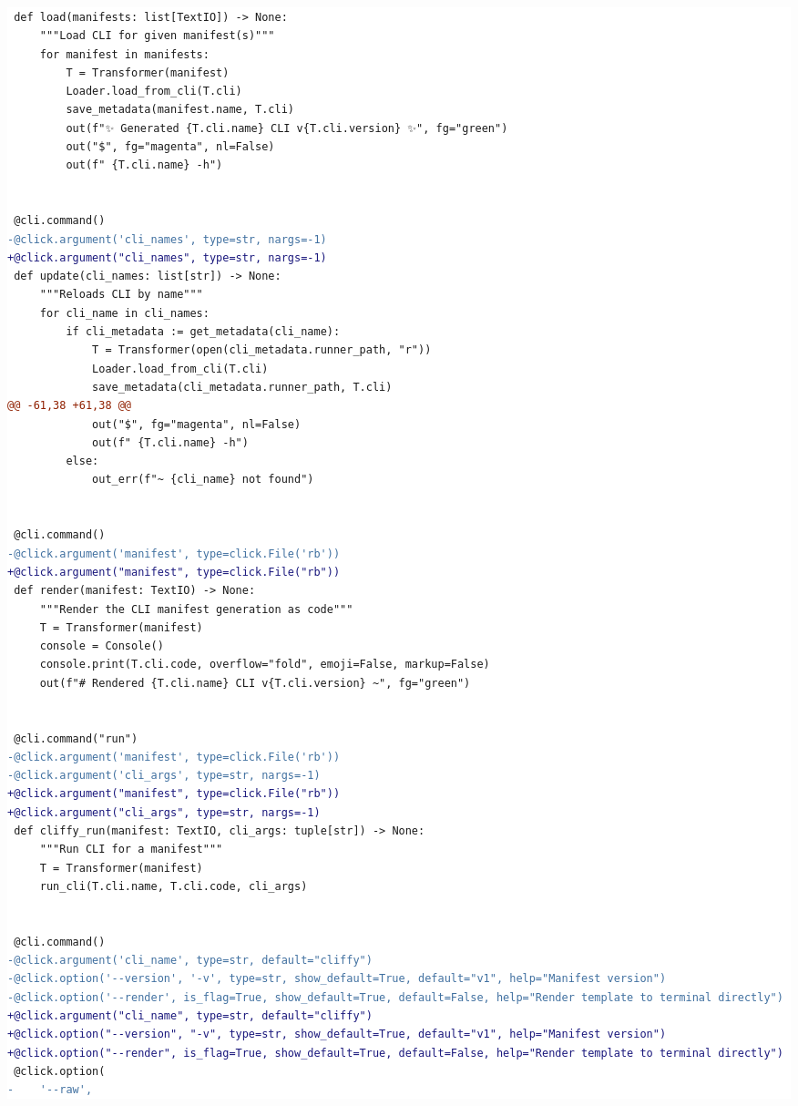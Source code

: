 ```diff
 def load(manifests: list[TextIO]) -> None:
     """Load CLI for given manifest(s)"""
     for manifest in manifests:
         T = Transformer(manifest)
         Loader.load_from_cli(T.cli)
         save_metadata(manifest.name, T.cli)
         out(f"✨ Generated {T.cli.name} CLI v{T.cli.version} ✨", fg="green")
         out("$", fg="magenta", nl=False)
         out(f" {T.cli.name} -h")
 
 
 @cli.command()
-@click.argument('cli_names', type=str, nargs=-1)
+@click.argument("cli_names", type=str, nargs=-1)
 def update(cli_names: list[str]) -> None:
     """Reloads CLI by name"""
     for cli_name in cli_names:
         if cli_metadata := get_metadata(cli_name):
             T = Transformer(open(cli_metadata.runner_path, "r"))
             Loader.load_from_cli(T.cli)
             save_metadata(cli_metadata.runner_path, T.cli)
@@ -61,38 +61,38 @@
             out("$", fg="magenta", nl=False)
             out(f" {T.cli.name} -h")
         else:
             out_err(f"~ {cli_name} not found")
 
 
 @cli.command()
-@click.argument('manifest', type=click.File('rb'))
+@click.argument("manifest", type=click.File("rb"))
 def render(manifest: TextIO) -> None:
     """Render the CLI manifest generation as code"""
     T = Transformer(manifest)
     console = Console()
     console.print(T.cli.code, overflow="fold", emoji=False, markup=False)
     out(f"# Rendered {T.cli.name} CLI v{T.cli.version} ~", fg="green")
 
 
 @cli.command("run")
-@click.argument('manifest', type=click.File('rb'))
-@click.argument('cli_args', type=str, nargs=-1)
+@click.argument("manifest", type=click.File("rb"))
+@click.argument("cli_args", type=str, nargs=-1)
 def cliffy_run(manifest: TextIO, cli_args: tuple[str]) -> None:
     """Run CLI for a manifest"""
     T = Transformer(manifest)
     run_cli(T.cli.name, T.cli.code, cli_args)
 
 
 @cli.command()
-@click.argument('cli_name', type=str, default="cliffy")
-@click.option('--version', '-v', type=str, show_default=True, default="v1", help="Manifest version")
-@click.option('--render', is_flag=True, show_default=True, default=False, help="Render template to terminal directly")
+@click.argument("cli_name", type=str, default="cliffy")
+@click.option("--version", "-v", type=str, show_default=True, default="v1", help="Manifest version")
+@click.option("--render", is_flag=True, show_default=True, default=False, help="Render template to terminal directly")
 @click.option(
-    '--raw',
```